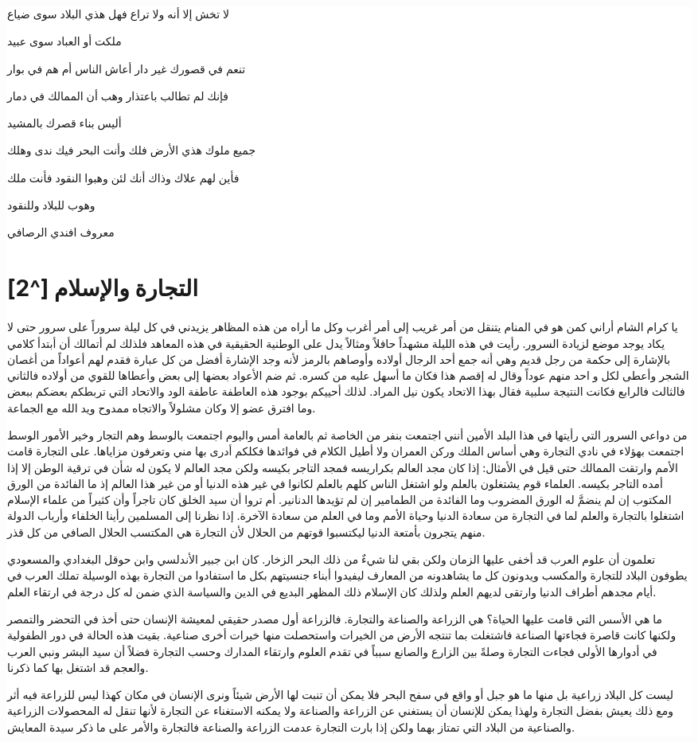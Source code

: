  لا تخش إلا أنه ولا تراع   فهل هذي البلاد سوى ضياع  

 ملكت أو العباد سوى عبيد 

 تنعم في قصورك غير دار   أعاش الناس أم هم في بوار  

 فإنك لم تطالب باعتذار   وهب أن الممالك في دمار  

 أليس بناء قصرك بالمشيد 
 
 جميع ملوك هذي الأرض فلك   وأنت البحر فيك ندى وهلك  

 فأين لهم علاك وذاك أنك   لئن وهبوا النقود فأنت ملك  

 وهوب للبلاد وللنقود 

 معروف  افندي  الرصافي 
 

#  التجارة والإسلام [^2]


 يا كرام الشام أراني كمن هو في المنام يتنقل من أمر غريب إلى أمر أغرب وكل ما أراه من هذه المظاهر يزيدني في كل ليلة سروراً على سرور حتى لا يكاد يوجد موضع لزيادة السرور. رأيت في هذه الليلة مشهداً حافلاً ومثالاً يدل على الوطنية الحقيقية في هذه المعاهد فلذلك لم أتمالك أن أبتدأ كلامي بالإشارة إلى حكمة من رجل قديم وهي أنه جمع  أحد  الرجال أولاده وأوصاهم بالرمز لأنه وجد الإشارة أفضل من كل عبارة فقدم لهم أعواداً من أغصان الشجر وأعطى لكل و  احد  منهم عوداً وقال له إقصم هذا فكان ما أسهل عليه من كسره. ثم ضم الأعواد بعضها إلى بعض وأعطاها للقوي من أولاده فالثاني فالثالث فالرابع فكانت النتيجة سلبية فقال بهذا الاتحاد يكون نيل المراد. لذلك أحييكم بوجود هذه العاطفة عاطفة الود والاتحاد التي تربطكم بعضكم ببعض وما افترق عضو إلا وكان مشلولاً والاتجاه ممدوح ويد الله مع الجماعة. 

 من دواعي السرور التي رأيتها في هذا البلد الأمين أنني اجتمعت بنفر من الخاصة ثم بالعامة أمس واليوم اجتمعت بالوسط وهم التجار وخير الأمور الوسط اجتمعت بهؤلاء في نادي التجارة وهي أساس الملك وركن العمران   ولا أطيل الكلام في فوائدها فكلكم أدرى بها مني وتعرفون مزاياها. على التجارة قامت الأمم وارتقت الممالك حتى قيل في الأمثال: إذا كان مجد العالم بكراريسه فمجد التاجر بكيسه ولكن مجد العالم لا يكون له شأن في ترقية الوطن إلا إذا أمده التاجر بكيسه. العلماء قوم يشتغلون بالعلم ولو اشتغل الناس كلهم بالعلم لكانوا في غير هذه الدنيا أو من غير هذا العالم إذ ما الفائدة من الورق المكتوب إن لم ينضمَّ له الورق المضروب وما الفائدة من الطمامير إن لم تؤيدها الدنانير. أم تروا أن سيد الخلق كان تاجراً وأن كثيراً من علماء الإسلام اشتغلوا بالتجارة والعلم لما في التجارة من سعادة الدنيا وحياة الأمم وما في العلم من سعادة الآخرة. إذا نظرنا إلى المسلمين رأينا الخلفاء وأرباب الدولة منهم يتجرون بأمتعة الدنيا ليكتسبوا قوتهم من الحلال لأن التجارة هي المكتسب الحلال الصافي من كل قذر. 

 تعلمون أن علوم العرب قد أخفى عليها الزمان ولكن بقي لنا شيءٌ من ذلك البحر الزخار. كان ابن جبير الأندلسي وابن حوقل البغدادي والمسعودي يطوفون البلاد للتجارة والمكسب ويدونون كل ما يشاهدونه من المعارف ليفيدوا أبناء جنسيتهم بكل ما استفادوا من التجارة   بهذه الوسيلة تملك العرب في أيام مجدهم أطراف الدنيا وارتقى لديهم العلم ولذلك كان الإسلام ذلك المظهر البديع في الدين والسياسة الذي ضمن له كل درجة في ارتقاء العلم. 

 ما هي الأسس التي قامت عليها الحياة؟ هي الزراعة والصناعة والتجارة. فالزراعة أول مصدر حقيقي لمعيشة الإنسان حتى أخذ في التحضر والتمصر ولكنها كانت قاصرة فجاءتها الصناعة فاشتغلت بما تنتجه الأرض من الخيرات   واستحصلت منها خيرات أخرى صناعية. بقيت هذه الحالة في دور الطفولية في أدوارها الأولى فجاءت التجارة وصلةً بين الزارع والصانع سبباً في تقدم العلوم وارتقاء المدارك وحسب التجارة فضلاً أن سيد البشر ونبي العرب والعجم قد اشتغل بها كما ذكرنا. 

 ليست كل البلاد زراعية بل منها ما هو جبل أو واقع في سفح البحر فلا يمكن أن تنبت لها الأرض شيئاً ونرى الإنسان في مكان كهذا ليس للزراعة فيه أثر ومع ذلك يعيش بفضل التجارة ولهذا يمكن للإنسان أن يستغني عن الزراعة والصناعة ولا يمكنه الاستغناء عن التجارة لأنها تنقل له المحصولات الزراعية والصناعية من البلاد التي تمتاز بهما ولكن إذا بارت التجارة عدمت الزراعة والصناعة فالتجارة والأمر على ما ذكر سيدة المعايش. 

